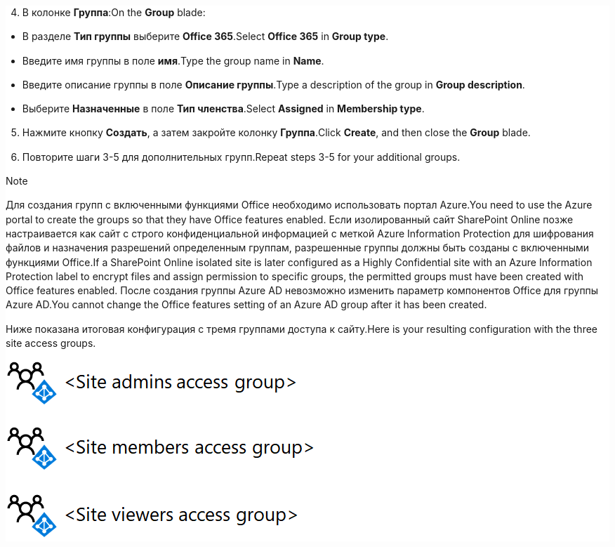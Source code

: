 4. <span data-ttu-id="e0f39-131">В колонке **Группа**:</span><span class="sxs-lookup"><span data-stu-id="e0f39-131">On the **Group** blade:</span></span>
    
  - <span data-ttu-id="e0f39-132">В разделе **Тип группы** выберите **Office 365**.</span><span class="sxs-lookup"><span data-stu-id="e0f39-132">Select **Office 365** in **Group type**.</span></span>
    
  - <span data-ttu-id="e0f39-133">Введите имя группы в поле **имя**.</span><span class="sxs-lookup"><span data-stu-id="e0f39-133">Type the group name in **Name**.</span></span>
    
  - <span data-ttu-id="e0f39-134">Введите описание группы в поле **Описание группы**.</span><span class="sxs-lookup"><span data-stu-id="e0f39-134">Type a description of the group in **Group description**.</span></span>
    
  - <span data-ttu-id="e0f39-135">Выберите **Назначенные** в поле **Тип членства**.</span><span class="sxs-lookup"><span data-stu-id="e0f39-135">Select **Assigned** in **Membership type**.</span></span>
    
5. <span data-ttu-id="e0f39-136">Нажмите кнопку **Создать**, а затем закройте колонку **Группа**.</span><span class="sxs-lookup"><span data-stu-id="e0f39-136">Click **Create**, and then close the **Group** blade.</span></span>
    
6. <span data-ttu-id="e0f39-137">Повторите шаги 3-5 для дополнительных групп.</span><span class="sxs-lookup"><span data-stu-id="e0f39-137">Repeat steps 3-5 for your additional groups.</span></span>
    
> [!NOTE]
> <span data-ttu-id="e0f39-138">Для создания групп с включенными функциями Office необходимо использовать портал Azure.</span><span class="sxs-lookup"><span data-stu-id="e0f39-138">You need to use the Azure portal to create the groups so that they have Office features enabled.</span></span> <span data-ttu-id="e0f39-139">Если изолированный сайт SharePoint Online позже настраивается как сайт с строго конфиденциальной информацией с меткой Azure Information Protection для шифрования файлов и назначения разрешений определенным группам, разрешенные группы должны быть созданы с включенными функциями Office.</span><span class="sxs-lookup"><span data-stu-id="e0f39-139">If a SharePoint Online isolated site is later configured as a Highly Confidential site with an Azure Information Protection label to encrypt files and assign permission to specific groups, the permitted groups must have been created with Office features enabled.</span></span> <span data-ttu-id="e0f39-140">После создания группы Azure AD невозможно изменить параметр компонентов Office для группы Azure AD.</span><span class="sxs-lookup"><span data-stu-id="e0f39-140">You cannot change the Office features setting of an Azure AD group after it has been created.</span></span> 
  
<span data-ttu-id="e0f39-141">Ниже показана итоговая конфигурация с тремя группами доступа к сайту.</span><span class="sxs-lookup"><span data-stu-id="e0f39-141">Here is your resulting configuration with the three site access groups.</span></span>
  
![Три группы доступа для развертывания изолированного сайта SharePoint Online.](media/c2557f61-478b-4494-95e9-d79fe5909e8b.png)
  